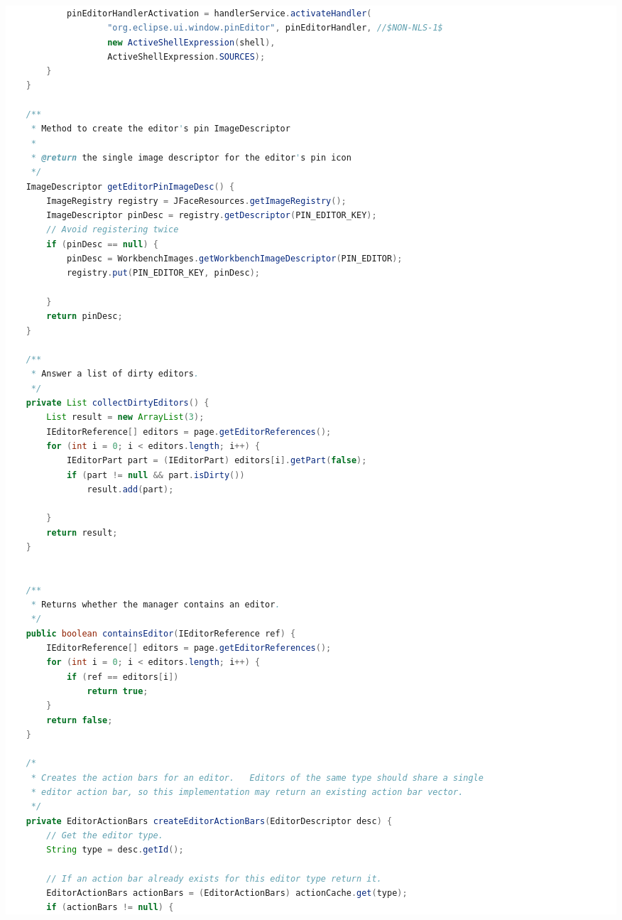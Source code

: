 ```java
			pinEditorHandlerActivation = handlerService.activateHandler(
					"org.eclipse.ui.window.pinEditor", pinEditorHandler, //$NON-NLS-1$
					new ActiveShellExpression(shell),
					ActiveShellExpression.SOURCES);
        }
    }

    /**
	 * Method to create the editor's pin ImageDescriptor
	 * 
	 * @return the single image descriptor for the editor's pin icon
	 */
    ImageDescriptor getEditorPinImageDesc() {
        ImageRegistry registry = JFaceResources.getImageRegistry();
        ImageDescriptor pinDesc = registry.getDescriptor(PIN_EDITOR_KEY);
        // Avoid registering twice
        if (pinDesc == null) {
            pinDesc = WorkbenchImages.getWorkbenchImageDescriptor(PIN_EDITOR);
            registry.put(PIN_EDITOR_KEY, pinDesc);
            
        }
        return pinDesc;
    }

    /**
     * Answer a list of dirty editors.
     */
    private List collectDirtyEditors() {
        List result = new ArrayList(3);
        IEditorReference[] editors = page.getEditorReferences();
        for (int i = 0; i < editors.length; i++) {
            IEditorPart part = (IEditorPart) editors[i].getPart(false);
            if (part != null && part.isDirty())
                result.add(part);

        }
        return result;
    }
    

    /**
     * Returns whether the manager contains an editor.
     */
    public boolean containsEditor(IEditorReference ref) {
        IEditorReference[] editors = page.getEditorReferences();
        for (int i = 0; i < editors.length; i++) {
            if (ref == editors[i])
                return true;
        }
        return false;
    }

    /*
     * Creates the action bars for an editor.   Editors of the same type should share a single 
     * editor action bar, so this implementation may return an existing action bar vector.
     */
    private EditorActionBars createEditorActionBars(EditorDescriptor desc) {
        // Get the editor type.
        String type = desc.getId();

        // If an action bar already exists for this editor type return it.
        EditorActionBars actionBars = (EditorActionBars) actionCache.get(type);
        if (actionBars != null) {
```
